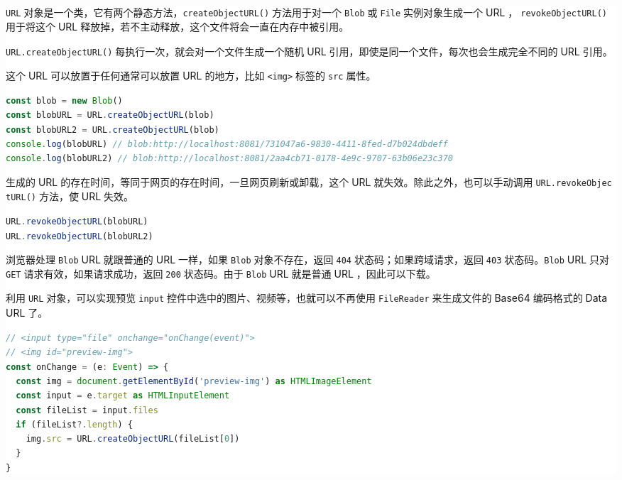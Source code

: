 ```ts
```

`URL` 对象是一个类，它有两个静态方法，`createObjectURL()` 方法用于对一个 `Blob` 或 `File` 实例对象生成一个 URL ， `revokeObjectURL()` 用于将这个 URL 释放掉，若不主动释放，这个文件将会一直在内存中被引用。

`URL.createObjectURL()` 每执行一次，就会对一个文件生成一个随机 URL 引用，即使是同一个文件，每次也会生成完全不同的 URL 引用。

这个 URL 可以放置于任何通常可以放置 URL 的地方，比如 `<img>` 标签的 `src` 属性。

```ts
const blob = new Blob()
const blobURL = URL.createObjectURL(blob)
const blobURL2 = URL.createObjectURL(blob)
console.log(blobURL) // blob:http://localhost:8081/731047a6-9830-4411-8fed-d7b024dbdeff
console.log(blobURL2) // blob:http://localhost:8081/2aa4cb71-0178-4e9c-9707-63b06e23c370
```

生成的 URL 的存在时间，等同于网页的存在时间，一旦网页刷新或卸载，这个 URL 就失效。除此之外，也可以手动调用 `URL.revokeObjectURL()` 方法，使 URL 失效。

```ts
URL.revokeObjectURL(blobURL)
URL.revokeObjectURL(blobURL2)
```

浏览器处理 `Blob` URL 就跟普通的 URL 一样，如果 `Blob` 对象不存在，返回 `404` 状态码；如果跨域请求，返回 `403` 状态码。`Blob` URL 只对 `GET` 请求有效，如果请求成功，返回 `200` 状态码。由于 `Blob` URL 就是普通 URL ，因此可以下载。

利用 `URL` 对象，可以实现预览 `input` 控件中选中的图片、视频等，也就可以不再使用 `FileReader` 来生成文件的 Base64 编码格式的 Data URL 了。

```ts
// <input type="file" onchange="onChange(event)">
// <img id="preview-img">
const onChange = (e: Event) => {
  const img = document.getElementById('preview-img') as HTMLImageElement
  const input = e.target as HTMLInputElement
  const fileList = input.files
  if (fileList?.length) {
    img.src = URL.createObjectURL(fileList[0])
  }
}
```


  [index: number]: File;